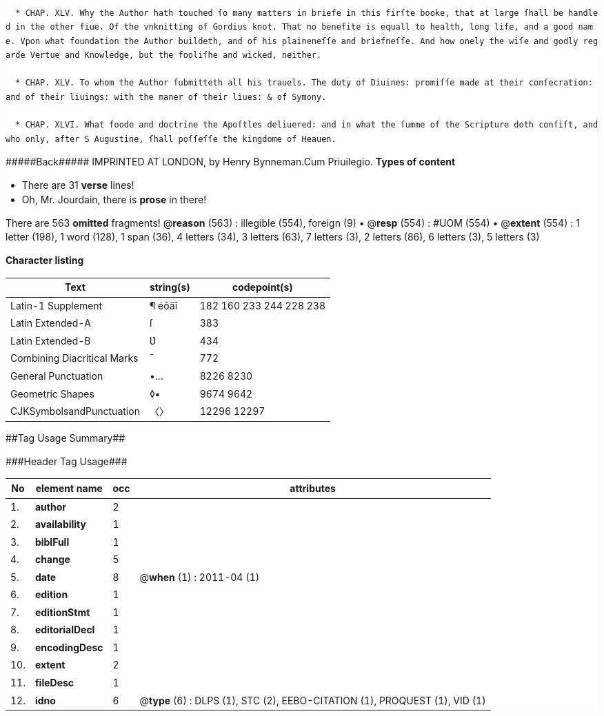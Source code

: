       * CHAP. XLV. Why the Author hath touched ſo many matters in briefe in this firſte booke, that at large ſhall be handled in the other fiue. Of the vnknitting of Gordius knot. That no benefite is equall to health, long life, and a good name. Vpon what foundation the Author buildeth, and of his plaineneſſe and briefneſſe. And how onely the wiſe and godly regarde Vertue and Knowledge, but the fooliſhe and wicked, neither.

      * CHAP. XLV. To whom the Author ſubmitteth all his trauels. The duty of Diuines: promiſſe made at their conſecration: and of their liuings: with the maner of their liues: & of Symony.

      * CHAP. XLVI. What foode and doctrine the Apoſtles deliuered: and in what the ſumme of the Scripture doth conſiſt, and who only, after S Augustine, ſhall poſſeſſe the kingdome of Heauen.

#####Back#####
IMPRINTED AT LONDON, by Henry Bynneman.Cum Priuilegio.
**Types of content**

  * There are 31 **verse** lines!
  * Oh, Mr. Jourdain, there is **prose** in there!

There are 563 **omitted** fragments! 
 @__reason__ (563) : illegible (554), foreign (9)  •  @__resp__ (554) : #UOM (554)  •  @__extent__ (554) : 1 letter (198), 1 word (128), 1 span (36), 4 letters (34), 3 letters (63), 7 letters (3), 2 letters (86), 6 letters (3), 5 letters (3)

**Character listing**


|Text|string(s)|codepoint(s)|
|---|---|---|
|Latin-1 Supplement|¶ éôäî|182 160 233 244 228 238|
|Latin Extended-A|ſ|383|
|Latin Extended-B|Ʋ|434|
|Combining             Diacritical Marks|̄|772|
|General Punctuation|•…|8226 8230|
|Geometric Shapes|◊▪|9674 9642|
|CJKSymbolsandPunctuation|〈〉|12296 12297|

##Tag Usage Summary##

###Header Tag Usage###

|No|element name|occ|attributes|
|---|---|---|---|
|1.|__author__|2||
|2.|__availability__|1||
|3.|__biblFull__|1||
|4.|__change__|5||
|5.|__date__|8| @__when__ (1) : 2011-04 (1)|
|6.|__edition__|1||
|7.|__editionStmt__|1||
|8.|__editorialDecl__|1||
|9.|__encodingDesc__|1||
|10.|__extent__|2||
|11.|__fileDesc__|1||
|12.|__idno__|6| @__type__ (6) : DLPS (1), STC (2), EEBO-CITATION (1), PROQUEST (1), VID (1)|
